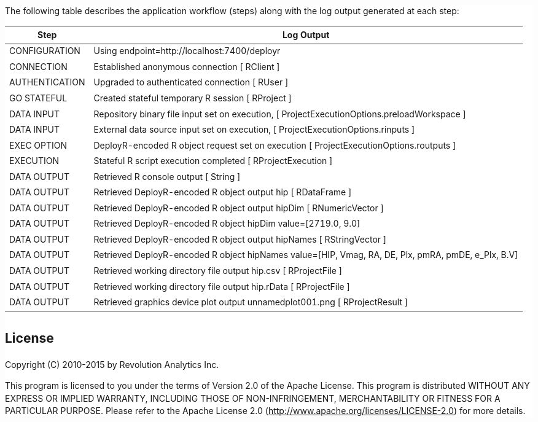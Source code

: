 The following table describes the application workflow (steps) along with the log output generated at each step:

| Step           | Log Output                                   |
| -------------- | ---------------------------------------------|
| CONFIGURATION  | Using endpoint=http://localhost:7400/deployr |
|   CONNECTION   | Established anonymous connection [ RClient ] |
| AUTHENTICATION | Upgraded to authenticated connection [ RUser ] |
|  GO STATEFUL   | Created stateful temporary R session [ RProject ] |
|   DATA INPUT   | Repository binary file input set on execution, [ ProjectExecutionOptions.preloadWorkspace ] |
|   DATA INPUT   | External data source input set on execution, [ ProjectExecutionOptions.rinputs ] |
|  EXEC OPTION   | DeployR-encoded R object request set on execution [ ProjectExecutionOptions.routputs ] |
|   EXECUTION    | Stateful R script execution completed [ RProjectExecution ] |
|  DATA OUTPUT   | Retrieved R console output [ String ] |
|  DATA OUTPUT   | Retrieved DeployR-encoded R object output hip [ RDataFrame ] |
|  DATA OUTPUT   | Retrieved DeployR-encoded R object output hipDim [ RNumericVector ] |
|  DATA OUTPUT   | Retrieved DeployR-encoded R object hipDim value=[2719.0, 9.0] |
|  DATA OUTPUT   | Retrieved DeployR-encoded R object output hipNames [ RStringVector ] |
|  DATA OUTPUT   | Retrieved DeployR-encoded R object hipNames value=[HIP, Vmag, RA, DE, Plx, pmRA, pmDE, e_Plx, B.V] |
|  DATA OUTPUT   | Retrieved working directory file output hip.csv [ RProjectFile ] |
|  DATA OUTPUT   | Retrieved working directory file output hip.rData [ RProjectFile ] |
|  DATA OUTPUT   | Retrieved graphics device plot output unnamedplot001.png [ RProjectResult ] |


## License ##

Copyright (C) 2010-2015 by Revolution Analytics Inc.

This program is licensed to you under the terms of Version 2.0 of the
Apache License. This program is distributed WITHOUT
ANY EXPRESS OR IMPLIED WARRANTY, INCLUDING THOSE OF NON-INFRINGEMENT,
MERCHANTABILITY OR FITNESS FOR A PARTICULAR PURPOSE. Please refer to the
Apache License 2.0 (http://www.apache.org/licenses/LICENSE-2.0) for more 
details.
